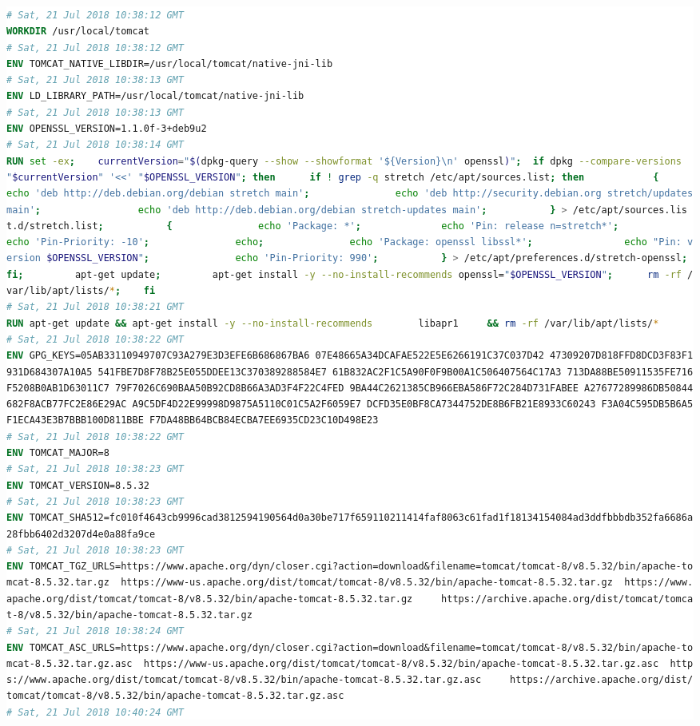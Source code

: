 ```dockerfile
# Sat, 21 Jul 2018 10:38:12 GMT
WORKDIR /usr/local/tomcat
# Sat, 21 Jul 2018 10:38:12 GMT
ENV TOMCAT_NATIVE_LIBDIR=/usr/local/tomcat/native-jni-lib
# Sat, 21 Jul 2018 10:38:13 GMT
ENV LD_LIBRARY_PATH=/usr/local/tomcat/native-jni-lib
# Sat, 21 Jul 2018 10:38:13 GMT
ENV OPENSSL_VERSION=1.1.0f-3+deb9u2
# Sat, 21 Jul 2018 10:38:14 GMT
RUN set -ex; 	currentVersion="$(dpkg-query --show --showformat '${Version}\n' openssl)"; 	if dpkg --compare-versions "$currentVersion" '<<' "$OPENSSL_VERSION"; then 		if ! grep -q stretch /etc/apt/sources.list; then 			{ 				echo 'deb http://deb.debian.org/debian stretch main'; 				echo 'deb http://security.debian.org stretch/updates main'; 				echo 'deb http://deb.debian.org/debian stretch-updates main'; 			} > /etc/apt/sources.list.d/stretch.list; 			{ 				echo 'Package: *'; 				echo 'Pin: release n=stretch*'; 				echo 'Pin-Priority: -10'; 				echo; 				echo 'Package: openssl libssl*'; 				echo "Pin: version $OPENSSL_VERSION"; 				echo 'Pin-Priority: 990'; 			} > /etc/apt/preferences.d/stretch-openssl; 		fi; 		apt-get update; 		apt-get install -y --no-install-recommends openssl="$OPENSSL_VERSION"; 		rm -rf /var/lib/apt/lists/*; 	fi
# Sat, 21 Jul 2018 10:38:21 GMT
RUN apt-get update && apt-get install -y --no-install-recommends 		libapr1 	&& rm -rf /var/lib/apt/lists/*
# Sat, 21 Jul 2018 10:38:22 GMT
ENV GPG_KEYS=05AB33110949707C93A279E3D3EFE6B686867BA6 07E48665A34DCAFAE522E5E6266191C37C037D42 47309207D818FFD8DCD3F83F1931D684307A10A5 541FBE7D8F78B25E055DDEE13C370389288584E7 61B832AC2F1C5A90F0F9B00A1C506407564C17A3 713DA88BE50911535FE716F5208B0AB1D63011C7 79F7026C690BAA50B92CD8B66A3AD3F4F22C4FED 9BA44C2621385CB966EBA586F72C284D731FABEE A27677289986DB50844682F8ACB77FC2E86E29AC A9C5DF4D22E99998D9875A5110C01C5A2F6059E7 DCFD35E0BF8CA7344752DE8B6FB21E8933C60243 F3A04C595DB5B6A5F1ECA43E3B7BBB100D811BBE F7DA48BB64BCB84ECBA7EE6935CD23C10D498E23
# Sat, 21 Jul 2018 10:38:22 GMT
ENV TOMCAT_MAJOR=8
# Sat, 21 Jul 2018 10:38:23 GMT
ENV TOMCAT_VERSION=8.5.32
# Sat, 21 Jul 2018 10:38:23 GMT
ENV TOMCAT_SHA512=fc010f4643cb9996cad3812594190564d0a30be717f659110211414faf8063c61fad1f18134154084ad3ddfbbbdb352fa6686a28fbb6402d3207d4e0a88fa9ce
# Sat, 21 Jul 2018 10:38:23 GMT
ENV TOMCAT_TGZ_URLS=https://www.apache.org/dyn/closer.cgi?action=download&filename=tomcat/tomcat-8/v8.5.32/bin/apache-tomcat-8.5.32.tar.gz 	https://www-us.apache.org/dist/tomcat/tomcat-8/v8.5.32/bin/apache-tomcat-8.5.32.tar.gz 	https://www.apache.org/dist/tomcat/tomcat-8/v8.5.32/bin/apache-tomcat-8.5.32.tar.gz 	https://archive.apache.org/dist/tomcat/tomcat-8/v8.5.32/bin/apache-tomcat-8.5.32.tar.gz
# Sat, 21 Jul 2018 10:38:24 GMT
ENV TOMCAT_ASC_URLS=https://www.apache.org/dyn/closer.cgi?action=download&filename=tomcat/tomcat-8/v8.5.32/bin/apache-tomcat-8.5.32.tar.gz.asc 	https://www-us.apache.org/dist/tomcat/tomcat-8/v8.5.32/bin/apache-tomcat-8.5.32.tar.gz.asc 	https://www.apache.org/dist/tomcat/tomcat-8/v8.5.32/bin/apache-tomcat-8.5.32.tar.gz.asc 	https://archive.apache.org/dist/tomcat/tomcat-8/v8.5.32/bin/apache-tomcat-8.5.32.tar.gz.asc
# Sat, 21 Jul 2018 10:40:24 GMT
```